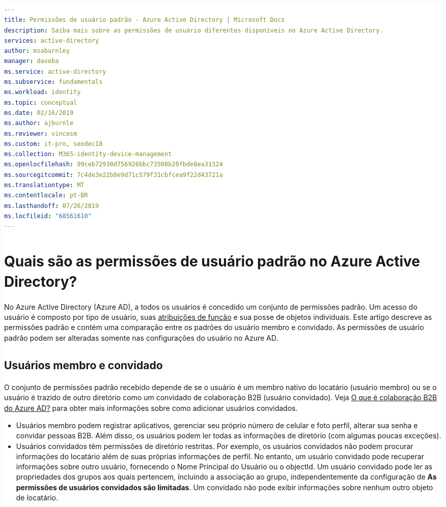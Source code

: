 ```yaml
---
title: Permissões de usuário padrão - Azure Active Directory | Microsoft Docs
description: Saiba mais sobre as permissões de usuário diferentes disponíveis no Azure Active Directory.
services: active-directory
author: msaburnley
manager: daveba
ms.service: active-directory
ms.subservice: fundamentals
ms.workload: identity
ms.topic: conceptual
ms.date: 02/16/2019
ms.author: ajburnle
ms.reviewer: vincesm
ms.custom: it-pro, seodec18
ms.collection: M365-identity-device-management
ms.openlocfilehash: 99ceb72930d756926bbc73508b20fbde8ea31324
ms.sourcegitcommit: 7c4de3e22b8e9d71c579f31cbfcea9f22d43721a
ms.translationtype: MT
ms.contentlocale: pt-BR
ms.lasthandoff: 07/26/2019
ms.locfileid: "68561610"
---
```

# <a name="what-are-the-default-user-permissions-in-azure-active-directory"></a>Quais são as permissões de usuário padrão no Azure Active Directory?
No Azure Active Directory (Azure AD), a todos os usuários é concedido um conjunto de permissões padrão. Um acesso do usuário é composto por tipo de usuário, suas [atribuições de função](active-directory-users-assign-role-azure-portal.md) e sua posse de objetos individuais. Este artigo descreve as permissões padrão e contém uma comparação entre os padrões do usuário membro e convidado. As permissões de usuário padrão podem ser alteradas somente nas configurações do usuário no Azure AD.

## <a name="member-and-guest-users"></a>Usuários membro e convidado
O conjunto de permissões padrão recebido depende de se o usuário é um membro nativo do locatário (usuário membro) ou se o usuário é trazido de outro diretório como um convidado de colaboração B2B (usuário convidado). Veja [O que é colaboração B2B do Azure AD?](../b2b/what-is-b2b.md) para obter mais informações sobre como adicionar usuários convidados.
* Usuários membro podem registrar aplicativos, gerenciar seu próprio número de celular e foto perfil, alterar sua senha e convidar pessoas B2B. Além disso, os usuários podem ler todas as informações de diretório (com algumas poucas exceções). 
* Usuários convidados têm permissões de diretório restritas. Por exemplo, os usuários convidados não podem procurar informações do locatário além de suas próprias informações de perfil. No entanto, um usuário convidado pode recuperar informações sobre outro usuário, fornecendo o Nome Principal do Usuário ou o objectId. Um usuário convidado pode ler as propriedades dos grupos aos quais pertencem, incluindo a associação ao grupo, independentemente da configuração de **As permissões de usuários convidados são limitadas**. Um convidado não pode exibir informações sobre nenhum outro objeto de locatário.
